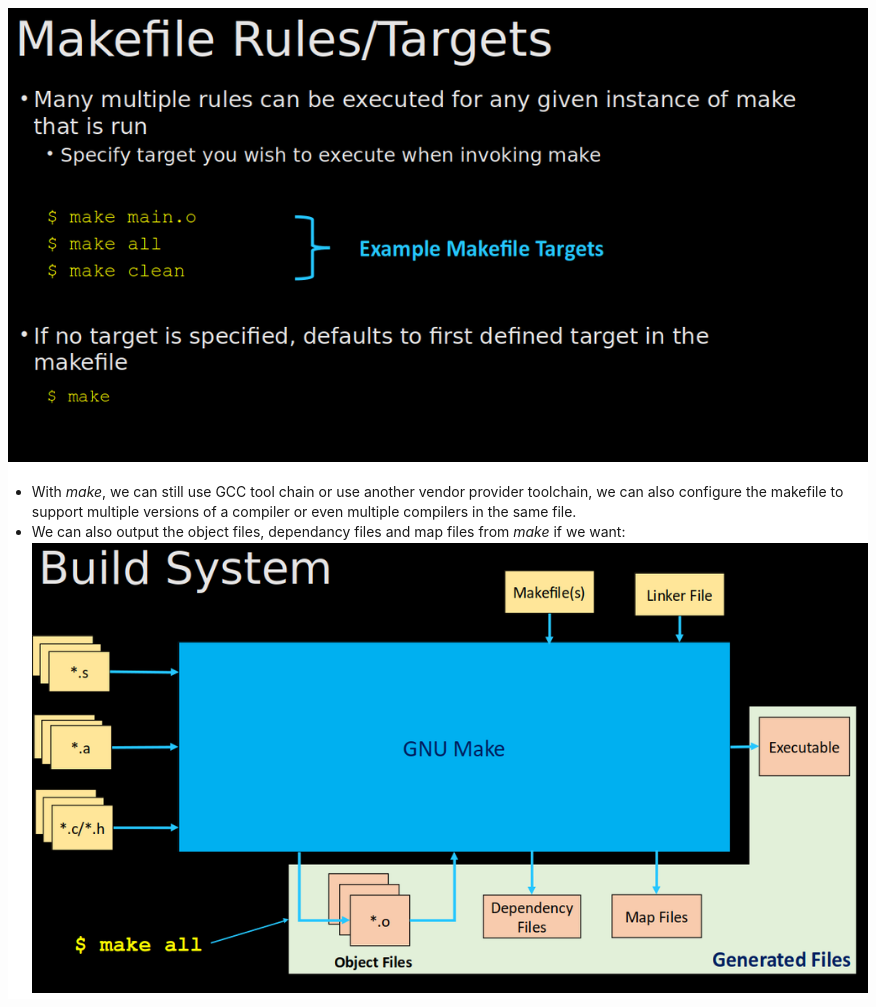   ![](Images/makefileTargets.png)

- With *make*, we can still use GCC tool chain or use another vendor provider toolchain, we can also configure the makefile to support multiple versions of a compiler or even multiple compilers in the same file.
- We can also output the object files, dependancy files and map files from *make* if we want:
![](Images/superMake.png)
